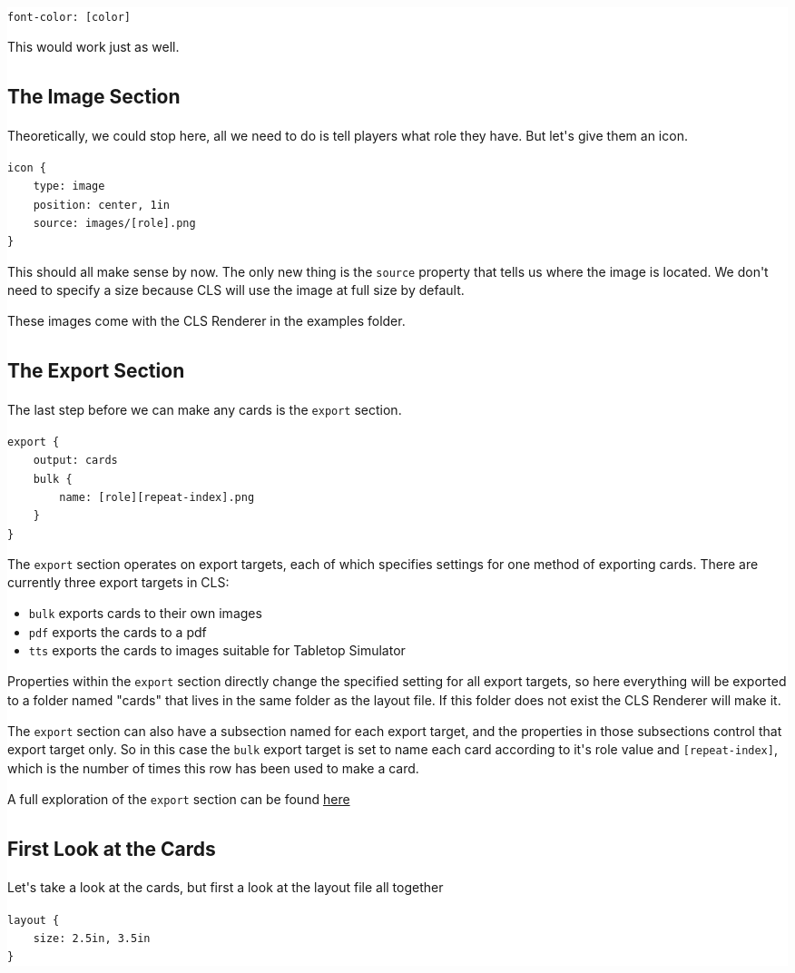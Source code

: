     font-color: [color]

This would work just as well.

## The Image Section

Theoretically, we could stop here, all we need to do is tell players what role they have. But let's give them an icon.

    icon {
        type: image
        position: center, 1in
        source: images/[role].png
    }

This should all make sense by now. The only new thing is the `source` property that tells us where the image is located. We don't need to specify a size because CLS will use the image at full size by default.

These images come with the CLS Renderer in the examples folder.

## The Export Section

The last step before we can make any cards is the `export` section.

    export {
        output: cards
        bulk {
            name: [role][repeat-index].png
        }
    }

The `export` section operates on export targets, each of which specifies settings for one method of exporting cards. There are currently three export targets in CLS:
 
 - `bulk` exports cards to their own images
 - `pdf` exports the cards to a pdf 
 - `tts` exports the cards to images suitable for Tabletop Simulator

Properties within the `export` section directly change the specified setting for all export targets, so here everything will be exported to a folder named "cards" that lives in the same folder as the layout file. If this folder does not exist the CLS Renderer will make it.

The `export` section can also have a subsection named for each export target, and the properties in those subsections control that export target only. So in this case the `bulk` export target is set to name each card according to it's role value and `[repeat-index]`, which is the number of times this row has been used to make a card. 

A full exploration of the `export` section can be found [here](../Export-Section/)


## First Look at the Cards

Let's take a look at the cards, but first a look at the layout file all together

    layout {
        size: 2.5in, 3.5in
    }
